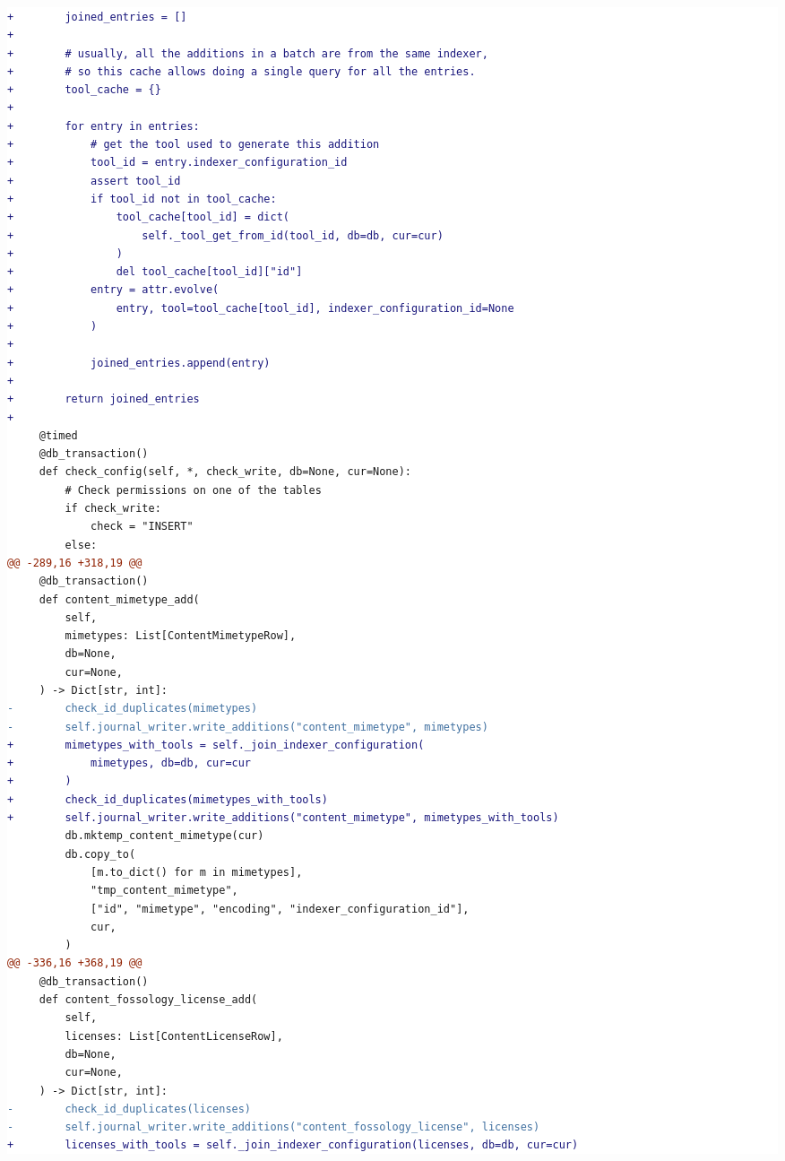 ```diff
+        joined_entries = []
+
+        # usually, all the additions in a batch are from the same indexer,
+        # so this cache allows doing a single query for all the entries.
+        tool_cache = {}
+
+        for entry in entries:
+            # get the tool used to generate this addition
+            tool_id = entry.indexer_configuration_id
+            assert tool_id
+            if tool_id not in tool_cache:
+                tool_cache[tool_id] = dict(
+                    self._tool_get_from_id(tool_id, db=db, cur=cur)
+                )
+                del tool_cache[tool_id]["id"]
+            entry = attr.evolve(
+                entry, tool=tool_cache[tool_id], indexer_configuration_id=None
+            )
+
+            joined_entries.append(entry)
+
+        return joined_entries
+
     @timed
     @db_transaction()
     def check_config(self, *, check_write, db=None, cur=None):
         # Check permissions on one of the tables
         if check_write:
             check = "INSERT"
         else:
@@ -289,16 +318,19 @@
     @db_transaction()
     def content_mimetype_add(
         self,
         mimetypes: List[ContentMimetypeRow],
         db=None,
         cur=None,
     ) -> Dict[str, int]:
-        check_id_duplicates(mimetypes)
-        self.journal_writer.write_additions("content_mimetype", mimetypes)
+        mimetypes_with_tools = self._join_indexer_configuration(
+            mimetypes, db=db, cur=cur
+        )
+        check_id_duplicates(mimetypes_with_tools)
+        self.journal_writer.write_additions("content_mimetype", mimetypes_with_tools)
         db.mktemp_content_mimetype(cur)
         db.copy_to(
             [m.to_dict() for m in mimetypes],
             "tmp_content_mimetype",
             ["id", "mimetype", "encoding", "indexer_configuration_id"],
             cur,
         )
@@ -336,16 +368,19 @@
     @db_transaction()
     def content_fossology_license_add(
         self,
         licenses: List[ContentLicenseRow],
         db=None,
         cur=None,
     ) -> Dict[str, int]:
-        check_id_duplicates(licenses)
-        self.journal_writer.write_additions("content_fossology_license", licenses)
+        licenses_with_tools = self._join_indexer_configuration(licenses, db=db, cur=cur)
```